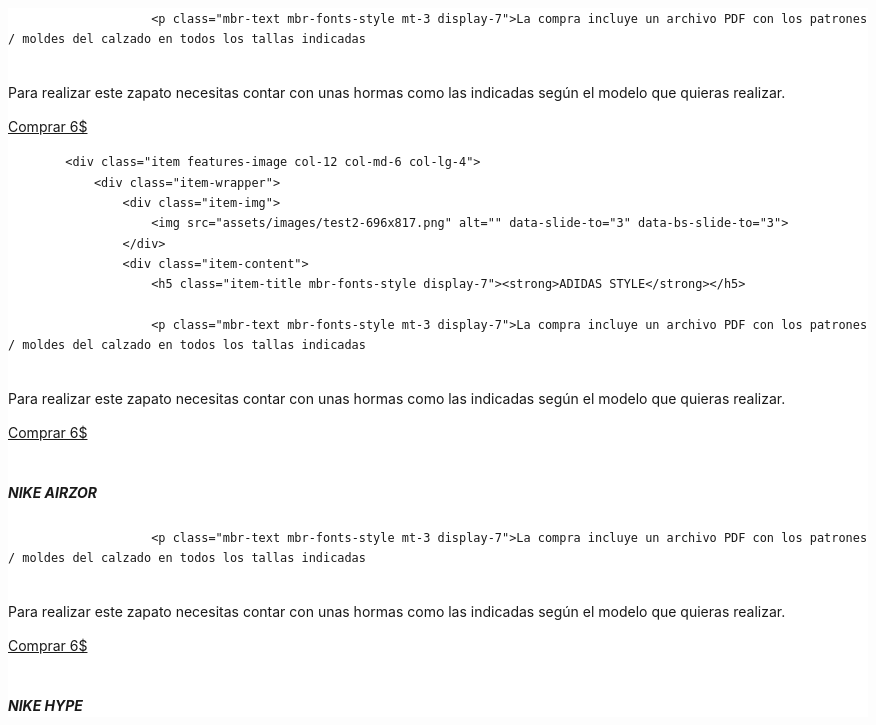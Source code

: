                         <p class="mbr-text mbr-fonts-style mt-3 display-7">La compra incluye un archivo PDF con los patrones / moldes del calzado en todos los tallas indicadas
<br>Para realizar este zapato necesitas contar con unas hormas como las indicadas según el modelo que quieras realizar.<br></p>
                    </div>
                    <div class="mbr-section-btn item-footer mt-2"><a href="moldes.html" class="btn item-btn btn-info display-7"><span class="mobi-mbri mobi-mbri-cart-add mbr-iconfont mbr-iconfont-btn"></span>Comprar 6$</a></div>
                </div>
            </div>
            
            <div class="item features-image сol-12 col-md-6 col-lg-4">
                <div class="item-wrapper">
                    <div class="item-img">
                        <img src="assets/images/test2-696x817.png" alt="" data-slide-to="3" data-bs-slide-to="3">
                    </div>
                    <div class="item-content">
                        <h5 class="item-title mbr-fonts-style display-7"><strong>ADIDAS STYLE</strong></h5>
                        
                        <p class="mbr-text mbr-fonts-style mt-3 display-7">La compra incluye un archivo PDF con los patrones / moldes del calzado en todos los tallas indicadas
<br>Para realizar este zapato necesitas contar con unas hormas como las indicadas según el modelo que quieras realizar.</p>
                    </div>
                    <div class="mbr-section-btn item-footer mt-2"><a href="moldes.html" class="btn item-btn btn-info display-7" target="_blank"><span class="mobi-mbri mobi-mbri-cart-add mbr-iconfont mbr-iconfont-btn"></span>Comprar 6$</a></div>
                </div>
            </div><div class="item features-image сol-12 col-md-6 col-lg-4">
                <div class="item-wrapper">
                    <div class="item-img">
                        <img src="assets/images/test2-696x817.png" alt="" data-slide-to="4" data-bs-slide-to="4">
                    </div>
                    <div class="item-content">
                        <h5 class="item-title mbr-fonts-style display-7"><strong>NIKE AIRZOR</strong></h5>
                        
                        <p class="mbr-text mbr-fonts-style mt-3 display-7">La compra incluye un archivo PDF con los patrones / moldes del calzado en todos los tallas indicadas
<br>Para realizar este zapato necesitas contar con unas hormas como las indicadas según el modelo que quieras realizar.</p>
                    </div>
                    <div class="mbr-section-btn item-footer mt-2"><a href="moldes.html" class="btn item-btn btn-info display-7" target="_blank"><span class="mobi-mbri mobi-mbri-cart-add mbr-iconfont mbr-iconfont-btn"></span>Comprar 6$</a></div>
                </div>
            </div><div class="item features-image сol-12 col-md-6 col-lg-4">
                <div class="item-wrapper">
                    <div class="item-img">
                        <img src="assets/images/test2-1-696x817.png" alt="" data-slide-to="3" data-bs-slide-to="3">
                    </div>
                    <div class="item-content">
                        <h5 class="item-title mbr-fonts-style display-7"><strong>NIKE HYPE</strong></h5>
                        